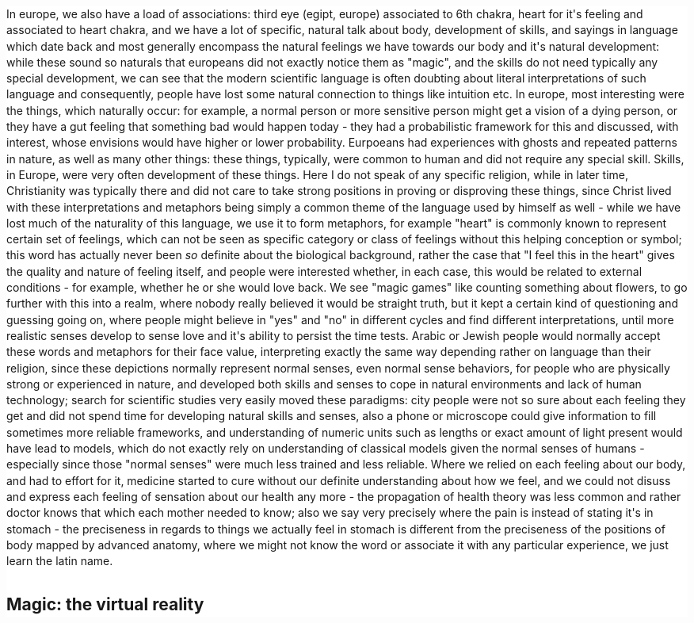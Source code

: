 In europe, we also have a load of associations: third eye (egipt, europe) associated to 6th chakra, heart for it's feeling and associated to heart chakra, and we have a lot of specific, natural talk about body, development of skills, and sayings in language which date back and most generally encompass the natural feelings we have towards our body and it's natural development: while these sound so naturals that europeans did not exactly notice them as "magic", and the skills do not need typically any special development, we can see that the modern scientific language is often doubting about literal interpretations of such language and consequently, people have lost some natural connection to things like intuition etc. In europe, most interesting were the things, which naturally occur: for example, a normal person or more sensitive person might get a vision of a dying person, or they have a gut feeling that something bad would happen today - they had a probabilistic framework for this and discussed, with interest, whose envisions would have higher or lower probability. Eurpoeans had experiences with ghosts and repeated patterns in nature, as well as many other things: these things, typically, were common to human and did not require any special skill. Skills, in Europe, were very often development of these things. Here I do not speak of any specific religion, while in later time, Christianity was typically there and did not care to take strong positions in proving or disproving these things, since Christ lived with these interpretations and metaphors being simply a common theme of the language used by himself as well - while we have lost much of the naturality of this language, we use it to form metaphors, for example "heart" is commonly known to represent certain set of feelings, which can not be seen as specific category or class of feelings without this helping conception or symbol; this word has actually never been *so* definite about the biological background, rather the case that "I feel this in the heart" gives the quality and nature of feeling itself, and people were interested whether, in each case, this would be related to external conditions - for example, whether he or she would love back. We see "magic games" like counting something about flowers, to go further with this into a realm, where nobody really believed it would be straight truth, but it kept a certain kind of questioning and guessing going on, where people might believe in "yes" and "no" in different cycles and find different interpretations, until more realistic senses develop to sense love and it's ability to persist the time tests. Arabic or Jewish people would normally accept these words and metaphors for their face value, interpreting exactly the same way depending rather on language than their religion, since these depictions normally represent normal senses, even normal sense behaviors, for people who are physically strong or experienced in nature, and developed both skills and senses to cope in natural environments and lack of human technology; search for scientific studies very easily moved these paradigms: city people were not so sure about each feeling they get and did not spend time for developing natural skills and senses, also a phone or microscope could give information to fill sometimes more reliable frameworks, and understanding of numeric units such as lengths or exact amount of light present would have lead to models, which do not exactly rely on understanding of classical models given the normal senses of humans - especially since those "normal senses" were much less trained and less reliable. Where we relied on each feeling about our body, and had to effort for it, medicine started to cure without our definite understanding about how we feel, and we could not disuss and express each feeling of sensation about our health any more - the propagation of health theory was less common and rather doctor knows that which each mother needed to know; also we say very precisely where the pain is instead of stating it's in stomach - the preciseness in regards to things we actually feel in stomach is different from the preciseness of the positions of body mapped by advanced anatomy, where we might not know the word or associate it with any particular experience, we just learn the latin name.

## Magic: the virtual reality
